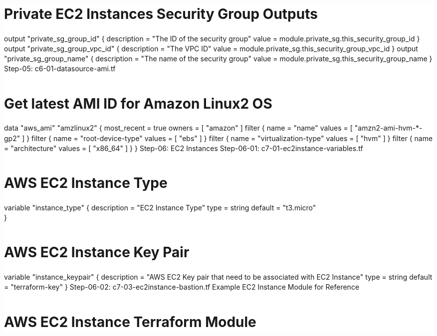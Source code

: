 
# Private EC2 Instances Security Group Outputs
output "private_sg_group_id" {
  description = "The ID of the security group"
  value       = module.private_sg.this_security_group_id
}
output "private_sg_group_vpc_id" {
  description = "The VPC ID"
  value       = module.private_sg.this_security_group_vpc_id
}
output "private_sg_group_name" {
  description = "The name of the security group"
  value       = module.private_sg.this_security_group_name
}
Step-05: c6-01-datasource-ami.tf
# Get latest AMI ID for Amazon Linux2 OS
data "aws_ami" "amzlinux2" {
  most_recent = true
  owners = [ "amazon" ]
  filter {
    name = "name"
    values = [ "amzn2-ami-hvm-*-gp2" ]
  }
  filter {
    name = "root-device-type"
    values = [ "ebs" ]
  }
  filter {
    name = "virtualization-type"
    values = [ "hvm" ]
  }
  filter {
    name = "architecture"
    values = [ "x86_64" ]
  }
}
Step-06: EC2 Instances
Step-06-01: c7-01-ec2instance-variables.tf
# AWS EC2 Instance Type
variable "instance_type" {
  description = "EC2 Instance Type"
  type = string
  default = "t3.micro"  
}
# AWS EC2 Instance Key Pair
variable "instance_keypair" {
  description = "AWS EC2 Key pair that need to be associated with EC2 Instance"
  type = string
  default = "terraform-key"
}
Step-06-02: c7-03-ec2instance-bastion.tf
Example EC2 Instance Module for Reference
# AWS EC2 Instance Terraform Module